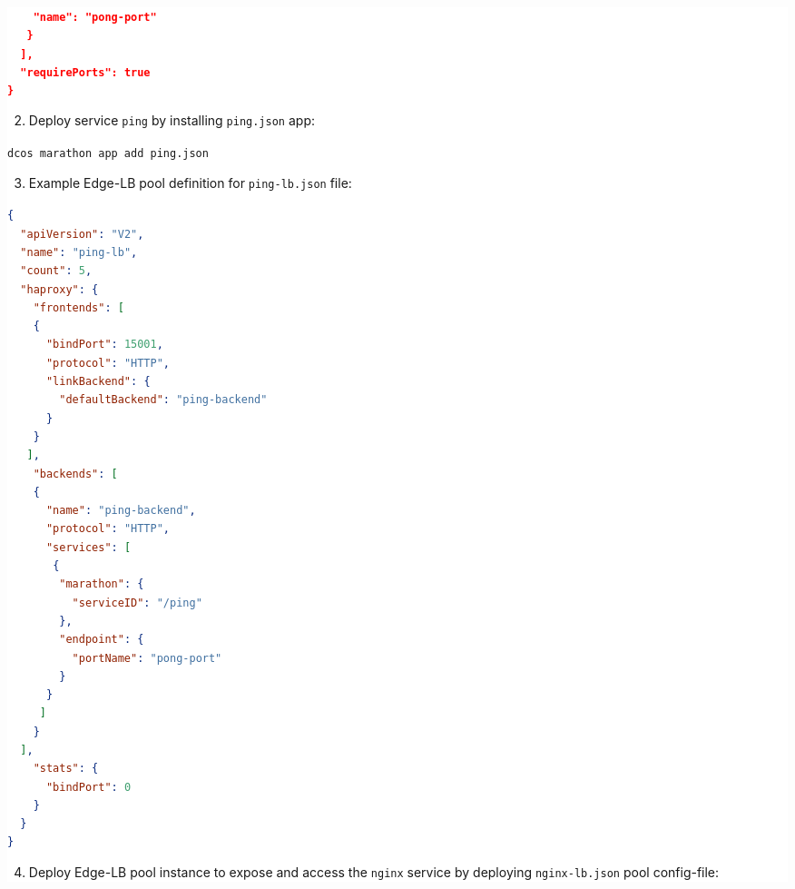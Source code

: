 ```json
    "name": "pong-port"
   }
  ],
  "requirePorts": true
}
```

2. Deploy service `ping` by installing `ping.json` app:

```bash
dcos marathon app add ping.json
```
3. Example Edge-LB pool definition for `ping-lb.json` file:

```json
{
  "apiVersion": "V2",
  "name": "ping-lb",
  "count": 5,
  "haproxy": {
    "frontends": [
    {
      "bindPort": 15001,
      "protocol": "HTTP",
      "linkBackend": {
        "defaultBackend": "ping-backend"
      }
    }
   ],
    "backends": [
    {
      "name": "ping-backend",
      "protocol": "HTTP",
      "services": [
       {
        "marathon": {
          "serviceID": "/ping"
        },
        "endpoint": {
          "portName": "pong-port"
        }
      }
     ]
    }
  ],
    "stats": {
      "bindPort": 0
    }
  }
}
```

4. Deploy Edge-LB pool instance to expose and access the `nginx` service by deploying `nginx-lb.json` pool config-file:
